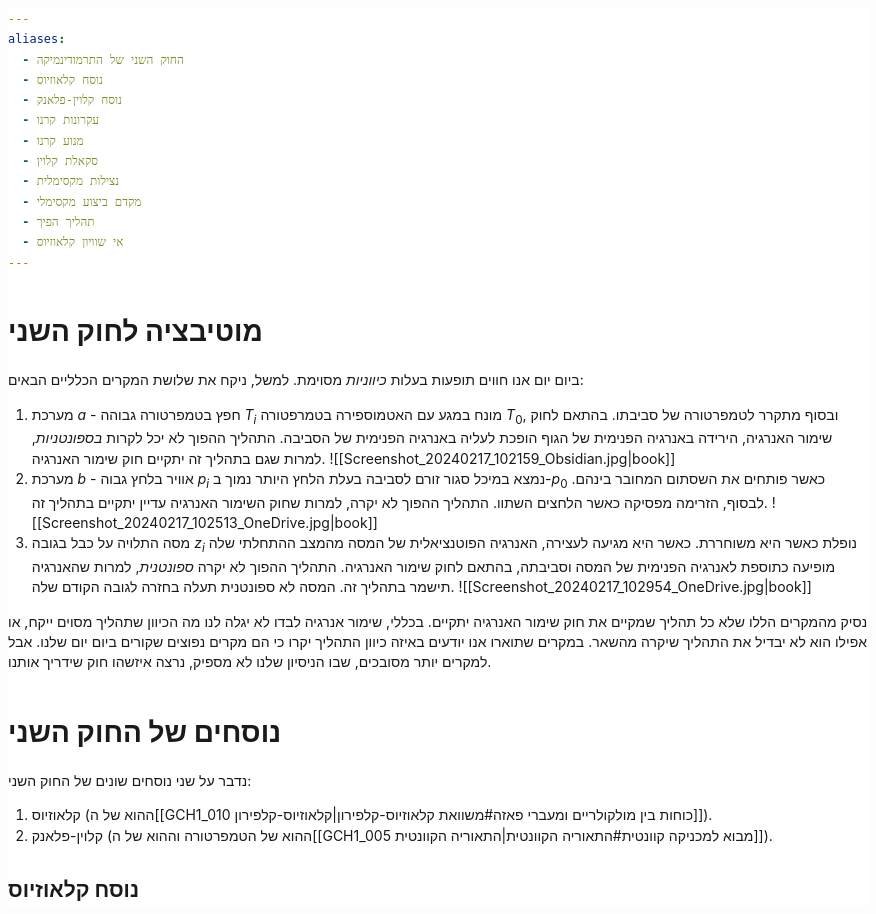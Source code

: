 ```yaml
---
aliases:
  - החוק השני של התרמודינמיקה
  - נוסח קלאוזיוס
  - נוסח קלוין-פלאנק
  - עקרונות קרנו
  - מנוע קרנו
  - סקאלת קלוין
  - נצילות מקסימלית
  - מקדם ביצוע מקסימלי
  - תהליך הפיך
  - אי שוויון קלאוזיוס
---
```


# מוטיבציה לחוק השני
ביום יום אנו חווים תופעות בעלות *כיווניות* מסוימת. למשל, ניקח את שלושת המקרים הכלליים הבאים:

1. מערכת $a$ - חפץ בטמפרטורה גבוהה $T_{i}$ מונח במגע עם האטמוספירה בטמרפטורה $T_{0}$, ובסוף מתקרר לטמפרטורה של סביבתו. בהתאם לחוק שימור האנרגיה, הירידה באנרגיה הפנימית של הגוף הופכת לעליה באנרגיה הפנימית של הסביבה. התהליך ההפוך לא יכל לקרות *בספונטניות*, למרות שגם בתהליך זה יתקיים חוק שימור האנרגיה.
	![[Screenshot_20240217_102159_Obsidian.jpg|book]]
2. מערכת $b$ - אוויר בלחץ גבוה $p_{i}$ נמצא במיכל סגור זורם לסביבה בעלת הלחץ היותר נמוך ב-${p}_{0}$ כאשר פותחים את השסתום המחובר בינהם. לבסוף, הזרימה מפסיקה כאשר הלחצים השתוו. התהליך ההפוך לא יקרה, למרות שחוק השימור האנרגיה עדיין יתקיים בתהליך זה.
	![[Screenshot_20240217_102513_OneDrive.jpg|book]]
3. מסה התלויה על כבל בגובה $z_{i}$ נופלת כאשר היא משוחררת. כאשר היא מגיעה לעצירה, האנרגיה הפוטנציאלית של המסה מהמצב ההתחלתי שלה מופיעה כתוספת לאנרגיה הפנימית של המסה וסביבתה, בהתאם לחוק שימור האנרגיה. התהליך ההפוך לא יקרה *ספונטנית*, למרות שהאנרגיה תישמר בתהליך זה. המסה לא ספונטנית תעלה בחזרה לגובה הקודם שלה.
	![[Screenshot_20240217_102954_OneDrive.jpg|book]]	

נסיק מהמקרים הללו שלא כל תהליך שמקיים את חוק שימור האנרגיה יתקיים. בכללי, שימור אנרגיה לבדו לא יגלה לנו מה הכיוון שתהליך מסוים ייקח, או אפילו הוא לא יבדיל את התהליך שיקרה מהשאר.
במקרים שתוארו אנו יודעים באיזה כיוון התהליך יקרו כי הם מקרים נפוצים שקורים ביום יום שלנו. אבל למקרים יותר מסובכים, שבו הניסיון שלנו לא מספיק, נרצה איזשהו חוק שידריך אותנו.

# נוסחים של החוק השני
נדבר על שני נוסחים שונים של החוק השני:
1. קלאוזיוס (ההוא של ה[[GCH1_010 כוחות בין מולקולריים ומעברי פאזה#משוואת קלאוזיוס-קלפירון|קלאוזיוס-קלפירון]]).
2. קלוין-פלאנק (ההוא של הטמפרטורה וההוא של ה[[GCH1_005 מבוא למכניקה קוונטית#התאוריה הקוונטית|התאוריה הקוונטית]]).

## נוסח קלאוזיוס

